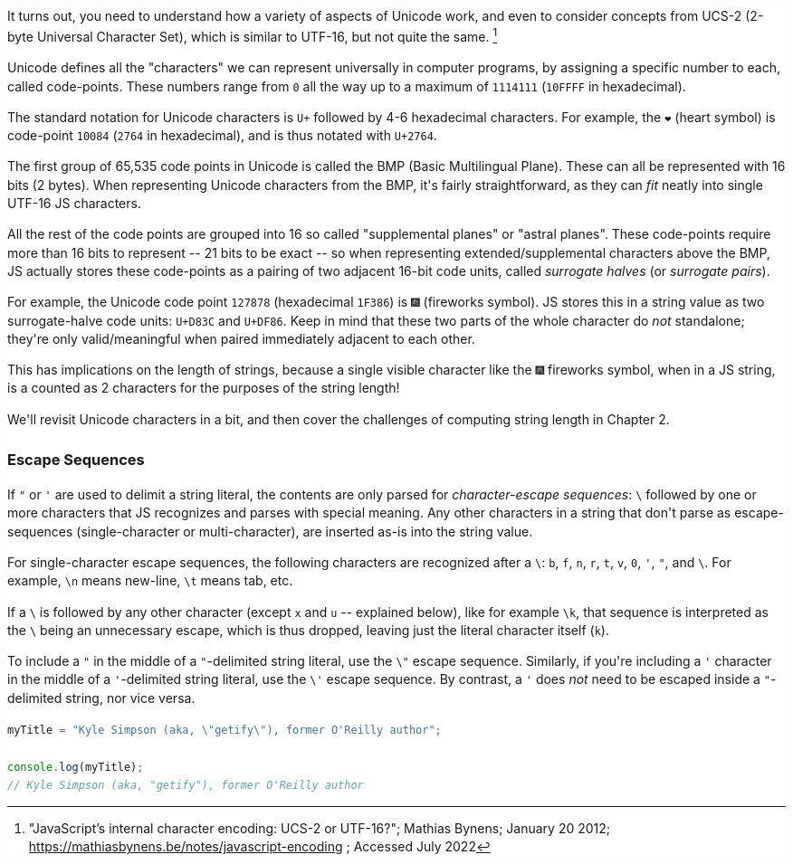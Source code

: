 It turns out, you need to understand how a variety of aspects of Unicode work, and even to consider concepts from UCS-2 (2-byte Universal Character Set), which is similar to UTF-16, but not quite the same. [^UTFUCS]

Unicode defines all the "characters" we can represent universally in computer programs, by assigning a specific number to each, called code-points. These numbers range from `0` all the way up to a maximum of `1114111` (`10FFFF` in hexadecimal).

The standard notation for Unicode characters is `U+` followed by 4-6 hexadecimal characters. For example, the `❤` (heart symbol) is code-point `10084` (`2764` in hexadecimal), and is thus notated with `U+2764`.

The first group of 65,535 code points in Unicode is called the BMP (Basic Multilingual Plane). These can all be represented with 16 bits (2 bytes). When representing Unicode characters from the BMP, it's fairly straightforward, as they can *fit* neatly into single UTF-16 JS characters.

All the rest of the code points are grouped into 16 so called "supplemental planes" or "astral planes". These code-points require more than 16 bits to represent -- 21 bits to be exact -- so when representing extended/supplemental characters above the BMP, JS actually stores these code-points as a pairing of two adjacent 16-bit code units, called *surrogate halves* (or *surrogate pairs*).

For example, the Unicode code point `127878` (hexadecimal `1F386`) is `🎆` (fireworks symbol). JS stores this in a string value as two surrogate-halve code units: `U+D83C` and `U+DF86`. Keep in mind that these two parts of the whole character do *not* standalone; they're only valid/meaningful when paired immediately adjacent to each other.

This has implications on the length of strings, because a single visible character like the `🎆` fireworks symbol, when in a JS string, is a counted as 2 characters for the purposes of the string length!

We'll revisit Unicode characters in a bit, and then cover the challenges of computing string length in Chapter 2.

### Escape Sequences

If `"` or `'` are used to delimit a string literal, the contents are only parsed for *character-escape sequences*: `\` followed by one or more characters that JS recognizes and parses with special meaning. Any other characters in a string that don't parse as escape-sequences (single-character or multi-character), are inserted as-is into the string value.

For single-character escape sequences, the following characters are recognized after a `\`: `b`, `f`, `n`, `r`, `t`, `v`, `0`, `'`, `"`, and `\`. For example,  `\n` means new-line, `\t` means tab, etc.

If a `\` is followed by any other character (except `x` and `u` -- explained below), like for example `\k`, that sequence is interpreted as the `\` being an unnecessary escape, which is thus dropped, leaving just the literal character itself (`k`).

To include a `"` in the middle of a `"`-delimited string literal, use the `\"` escape sequence. Similarly, if you're including a `'` character in the middle of a `'`-delimited string literal, use the `\'` escape sequence. By contrast, a `'` does *not* need to be escaped inside a `"`-delimited string, nor vice versa.

```js
myTitle = "Kyle Simpson (aka, \"getify\"), former O'Reilly author";

console.log(myTitle);
// Kyle Simpson (aka, "getify"), former O'Reilly author
```


[^PrimitiveValues]: "4.4.5 primitive value", ECMAScript 2022 Language Specification; https://tc39.es/ecma262/#sec-primitive-value ; Accessed August 2022
[^UTFUCS]: "JavaScript’s internal character encoding: UCS-2 or UTF-16?"; Mathias Bynens; January 20 2012; https://mathiasbynens.be/notes/javascript-encoding ; Accessed July 2022
[^IEEE754]: "IEEE-754"; https://en.wikipedia.org/wiki/IEEE_754 ; Accessed July 2022
[^NumberType]: "6.1.6.1 The Number Type", ECMAScript 2022 Language Specification; https://262.ecma-international.org/13.0/#sec-ecmascript-language-types-number-type ; Accessed August 2022
[^SignedZero]: "Signed Zero", Wikipedia; https://en.wikipedia.org/wiki/Signed_zero ; Accessed August 2022